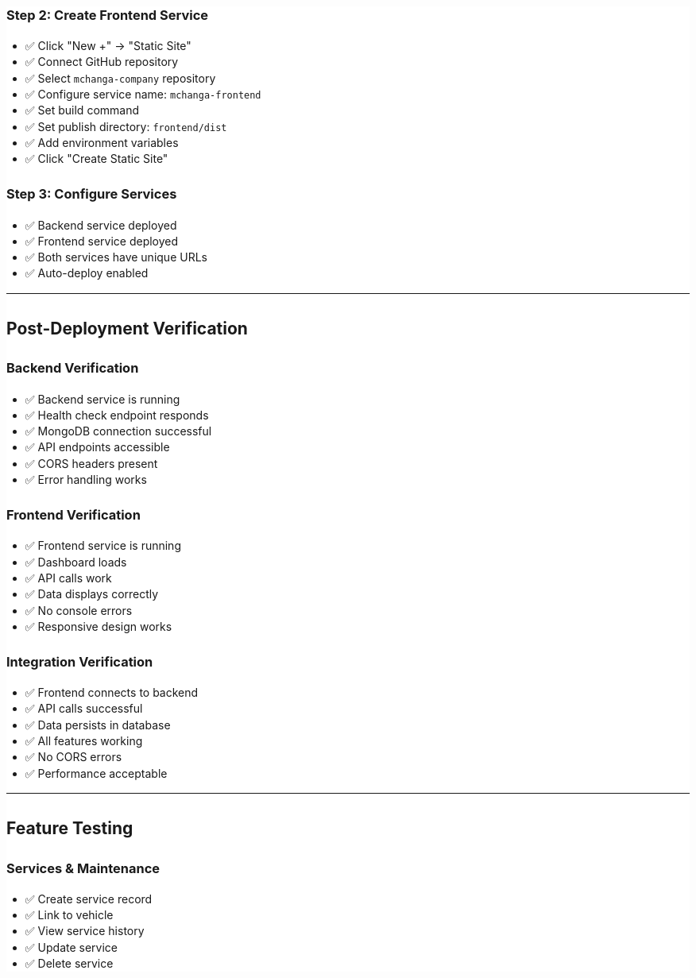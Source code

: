 ### Step 2: Create Frontend Service
- ✅ Click "New +" → "Static Site"
- ✅ Connect GitHub repository
- ✅ Select `mchanga-company` repository
- ✅ Configure service name: `mchanga-frontend`
- ✅ Set build command
- ✅ Set publish directory: `frontend/dist`
- ✅ Add environment variables
- ✅ Click "Create Static Site"

### Step 3: Configure Services
- ✅ Backend service deployed
- ✅ Frontend service deployed
- ✅ Both services have unique URLs
- ✅ Auto-deploy enabled

---

## Post-Deployment Verification

### Backend Verification
- ✅ Backend service is running
- ✅ Health check endpoint responds
- ✅ MongoDB connection successful
- ✅ API endpoints accessible
- ✅ CORS headers present
- ✅ Error handling works

### Frontend Verification
- ✅ Frontend service is running
- ✅ Dashboard loads
- ✅ API calls work
- ✅ Data displays correctly
- ✅ No console errors
- ✅ Responsive design works

### Integration Verification
- ✅ Frontend connects to backend
- ✅ API calls successful
- ✅ Data persists in database
- ✅ All features working
- ✅ No CORS errors
- ✅ Performance acceptable

---

## Feature Testing

### Services & Maintenance
- ✅ Create service record
- ✅ Link to vehicle
- ✅ View service history
- ✅ Update service
- ✅ Delete service
